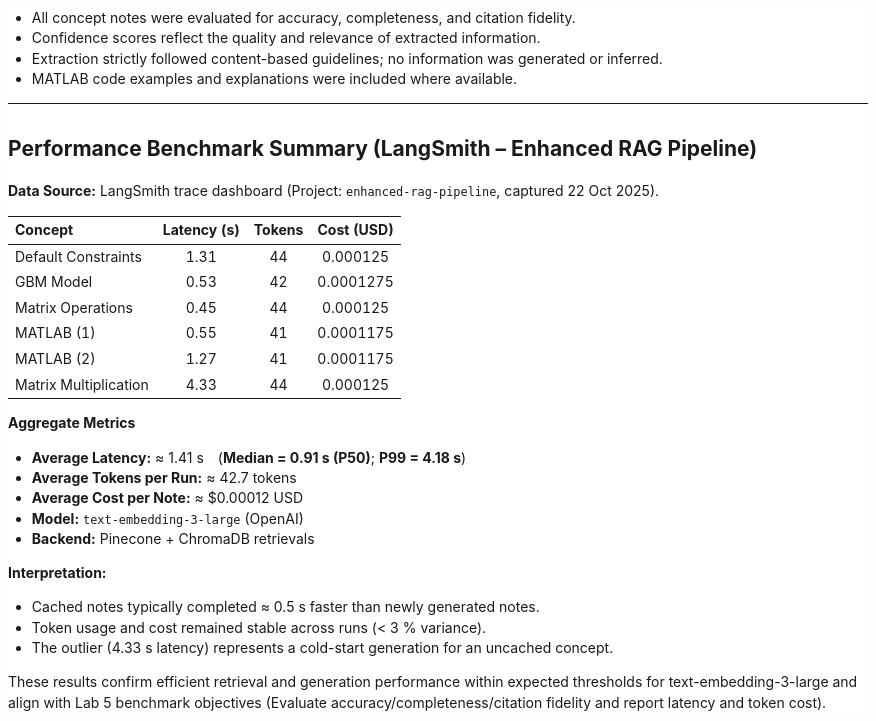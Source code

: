 - All concept notes were evaluated for accuracy, completeness, and citation fidelity.
- Confidence scores reflect the quality and relevance of extracted information.
- Extraction strictly followed content-based guidelines; no information was generated or inferred.
- MATLAB code examples and explanations were included where available.

---

## Performance Benchmark Summary (LangSmith – Enhanced RAG Pipeline)

**Data Source:** LangSmith trace dashboard (Project: `enhanced-rag-pipeline`, captured 22 Oct 2025).

| Concept | Latency (s) | Tokens | Cost (USD) |
|:--|:--:|:--:|:--:|
| Default Constraints | 1.31 | 44 | 0.000125 |
| GBM Model | 0.53 | 42 | 0.0001275 |
| Matrix Operations | 0.45 | 44 | 0.000125 |
| MATLAB (1) | 0.55 | 41 | 0.0001175 |
| MATLAB (2) | 1.27 | 41 | 0.0001175 |
| Matrix Multiplication | 4.33 | 44 | 0.000125 |

**Aggregate Metrics**

- **Average Latency:** ≈ 1.41 s (**Median = 0.91 s (P50)**; **P99 = 4.18 s**)
- **Average Tokens per Run:** ≈ 42.7 tokens  
- **Average Cost per Note:** ≈ \$0.00012 USD  
- **Model:** `text-embedding-3-large` (OpenAI)  
- **Backend:** Pinecone + ChromaDB retrievals  

**Interpretation:**  
- Cached notes typically completed ≈ 0.5 s faster than newly generated notes.  
- Token usage and cost remained stable across runs (< 3 % variance).  
- The outlier (4.33 s latency) represents a cold-start generation for an uncached concept.

These results confirm efficient retrieval and generation performance within expected thresholds for text-embedding-3-large and align with Lab 5 benchmark objectives (Evaluate accuracy/completeness/citation fidelity and report latency and token cost).
